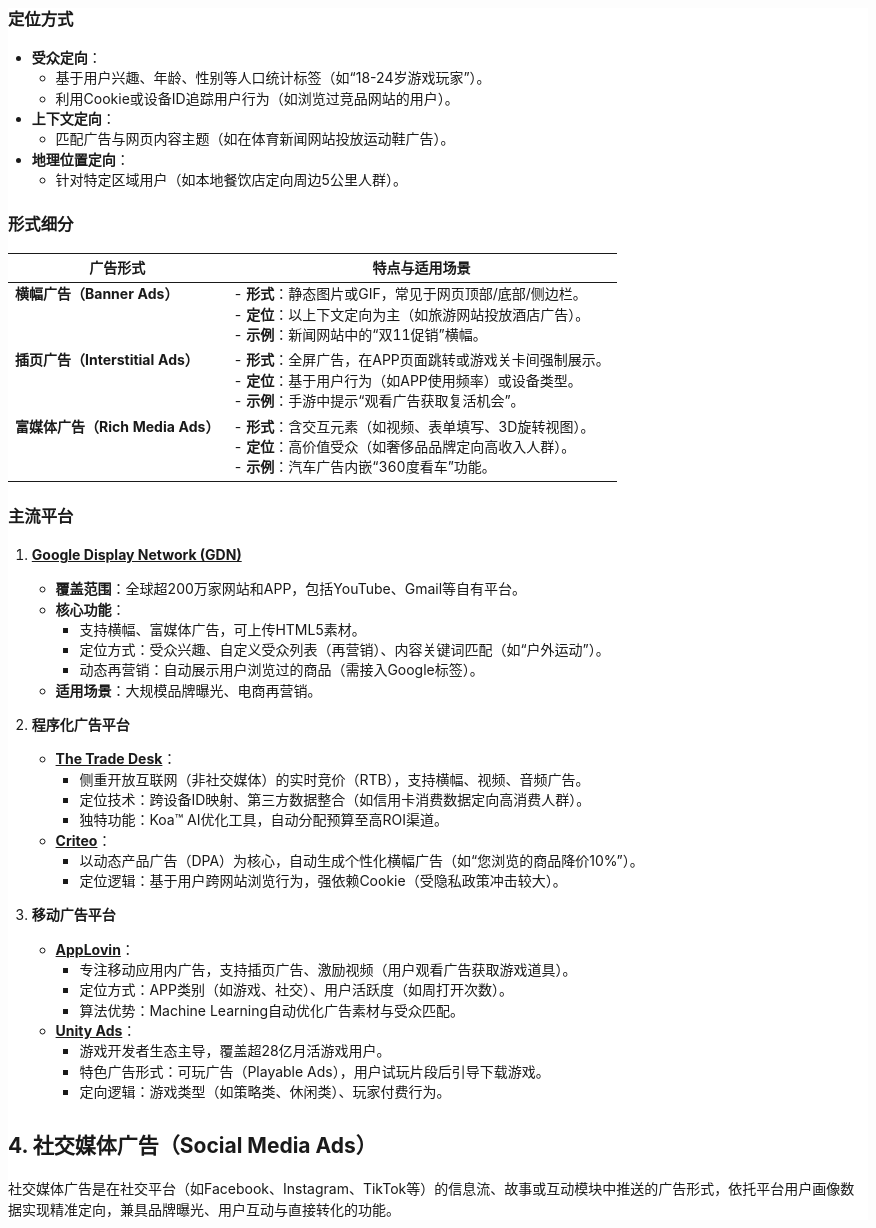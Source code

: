 ### 定位方式
- **受众定向**：  
  - 基于用户兴趣、年龄、性别等人口统计标签（如“18-24岁游戏玩家”）。  
  - 利用Cookie或设备ID追踪用户行为（如浏览过竞品网站的用户）。  
- **上下文定向**：  
  - 匹配广告与网页内容主题（如在体育新闻网站投放运动鞋广告）。  
- **地理位置定向**：  
  - 针对特定区域用户（如本地餐饮店定向周边5公里人群）。  

### 形式细分
| 广告形式                | 特点与适用场景                                                                 |  
|-------------------------|-----------------------------------------------------------------------------|  
| **横幅广告（Banner Ads）** | - **形式**：静态图片或GIF，常见于网页顶部/底部/侧边栏。<br>- **定位**：以上下文定向为主（如旅游网站投放酒店广告）。<br>- **示例**：新闻网站中的“双11促销”横幅。 |  
| **插页广告（Interstitial Ads）** | - **形式**：全屏广告，在APP页面跳转或游戏关卡间强制展示。<br>- **定位**：基于用户行为（如APP使用频率）或设备类型。<br>- **示例**：手游中提示“观看广告获取复活机会”。 |  
| **富媒体广告（Rich Media Ads）** | - **形式**：含交互元素（如视频、表单填写、3D旋转视图）。<br>- **定位**：高价值受众（如奢侈品品牌定向高收入人群）。<br>- **示例**：汽车广告内嵌“360度看车”功能。 |  


### 主流平台
1. **[Google Display Network (GDN)](https://support.google.com/google-ads/answer/2404190?hl=en)**  
   - **覆盖范围**：全球超200万家网站和APP，包括YouTube、Gmail等自有平台。  
   - **核心功能**：  
     - 支持横幅、富媒体广告，可上传HTML5素材。  
     - 定位方式：受众兴趣、自定义受众列表（再营销）、内容关键词匹配（如“户外运动”）。  
     - 动态再营销：自动展示用户浏览过的商品（需接入Google标签）。  
   - **适用场景**：大规模品牌曝光、电商再营销。  

2. **程序化广告平台**  
   - **[The Trade Desk](https://www.thetradedesk.com/)**：  
     - 侧重开放互联网（非社交媒体）的实时竞价（RTB），支持横幅、视频、音频广告。  
     - 定位技术：跨设备ID映射、第三方数据整合（如信用卡消费数据定向高消费人群）。  
     - 独特功能：Koa™ AI优化工具，自动分配预算至高ROI渠道。  
   - **[Criteo](https://www.criteo.com/)**：  
     - 以动态产品广告（DPA）为核心，自动生成个性化横幅广告（如“您浏览的商品降价10%”）。  
     - 定位逻辑：基于用户跨网站浏览行为，强依赖Cookie（受隐私政策冲击较大）。  

3. **移动广告平台**  
   - **[AppLovin](https://www.applovin.com/)**：  
     - 专注移动应用内广告，支持插页广告、激励视频（用户观看广告获取游戏道具）。  
     - 定位方式：APP类别（如游戏、社交）、用户活跃度（如周打开次数）。  
     - 算法优势：Machine Learning自动优化广告素材与受众匹配。  
   - **[Unity Ads](https://unity.com/products/unity-ads)**：  
     - 游戏开发者生态主导，覆盖超28亿月活游戏用户。  
     - 特色广告形式：可玩广告（Playable Ads），用户试玩片段后引导下载游戏。  
     - 定向逻辑：游戏类型（如策略类、休闲类）、玩家付费行为。  


## 4. 社交媒体广告（Social Media Ads）
社交媒体广告是在社交平台（如Facebook、Instagram、TikTok等）的信息流、故事或互动模块中推送的广告形式，依托平台用户画像数据实现精准定向，兼具品牌曝光、用户互动与直接转化的功能。  
